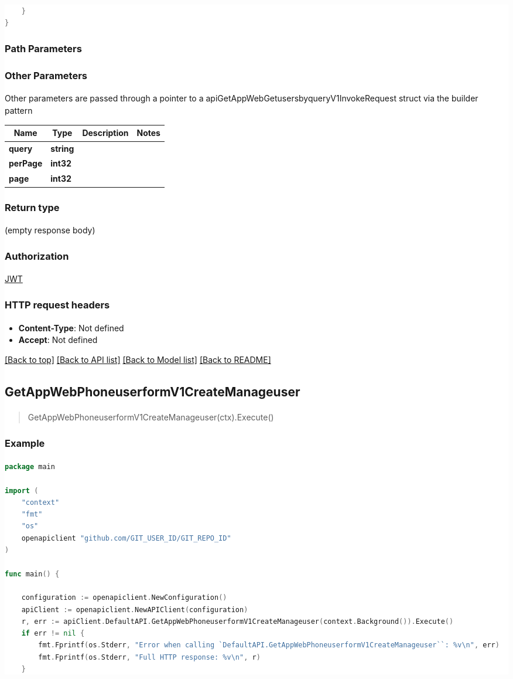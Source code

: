 ```go
	}
}
```

### Path Parameters



### Other Parameters

Other parameters are passed through a pointer to a apiGetAppWebGetusersbyqueryV1InvokeRequest struct via the builder pattern


Name | Type | Description  | Notes
------------- | ------------- | ------------- | -------------
 **query** | **string** |  | 
 **perPage** | **int32** |  | 
 **page** | **int32** |  | 

### Return type

 (empty response body)

### Authorization

[JWT](../README.md#JWT)

### HTTP request headers

- **Content-Type**: Not defined
- **Accept**: Not defined

[[Back to top]](#) [[Back to API list]](../README.md#documentation-for-api-endpoints)
[[Back to Model list]](../README.md#documentation-for-models)
[[Back to README]](../README.md)


## GetAppWebPhoneuserformV1CreateManageuser

> GetAppWebPhoneuserformV1CreateManageuser(ctx).Execute()



### Example

```go
package main

import (
	"context"
	"fmt"
	"os"
	openapiclient "github.com/GIT_USER_ID/GIT_REPO_ID"
)

func main() {

	configuration := openapiclient.NewConfiguration()
	apiClient := openapiclient.NewAPIClient(configuration)
	r, err := apiClient.DefaultAPI.GetAppWebPhoneuserformV1CreateManageuser(context.Background()).Execute()
	if err != nil {
		fmt.Fprintf(os.Stderr, "Error when calling `DefaultAPI.GetAppWebPhoneuserformV1CreateManageuser``: %v\n", err)
		fmt.Fprintf(os.Stderr, "Full HTTP response: %v\n", r)
	}
```